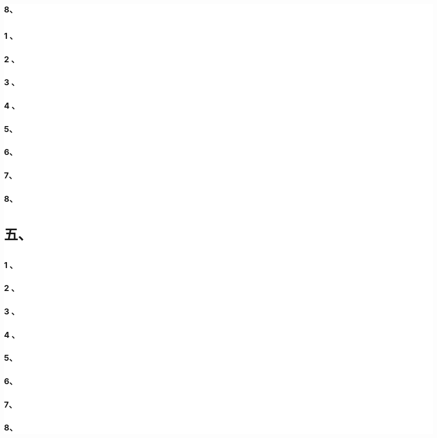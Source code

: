 
### 8、



## 
### 1 、


### 2 、


### 3 、

### 4 、

### 5、


### 6、


### 7、


### 8、


# 五、

## 
### 1 、


### 2 、


### 3 、

### 4 、

### 5、


### 6、


### 7、


### 8、

